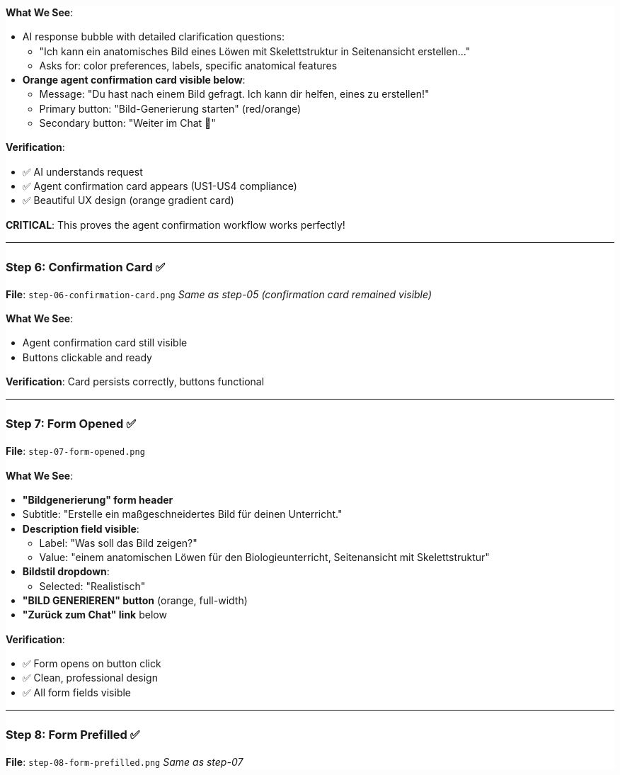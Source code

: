 **What We See**:
- AI response bubble with detailed clarification questions:
  - "Ich kann ein anatomisches Bild eines Löwen mit Skelettstruktur in Seitenansicht erstellen..."
  - Asks for: color preferences, labels, specific anatomical features
- **Orange agent confirmation card visible below**:
  - Message: "Du hast nach einem Bild gefragt. Ich kann dir helfen, eines zu erstellen!"
  - Primary button: "Bild-Generierung starten" (red/orange)
  - Secondary button: "Weiter im Chat 💬"

**Verification**:
- ✅ AI understands request
- ✅ Agent confirmation card appears (US1-US4 compliance)
- ✅ Beautiful UX design (orange gradient card)

**CRITICAL**: This proves the agent confirmation workflow works perfectly!

---

### Step 6: Confirmation Card ✅
**File**: `step-06-confirmation-card.png`
*Same as step-05 (confirmation card remained visible)*

**What We See**:
- Agent confirmation card still visible
- Buttons clickable and ready

**Verification**: Card persists correctly, buttons functional

---

### Step 7: Form Opened ✅
**File**: `step-07-form-opened.png`

**What We See**:
- **"Bildgenerierung" form header**
- Subtitle: "Erstelle ein maßgeschneidertes Bild für deinen Unterricht."
- **Description field visible**:
  - Label: "Was soll das Bild zeigen?"
  - Value: "einem anatomischen Löwen für den Biologieunterricht, Seitenansicht mit Skelettstruktur"
- **Bildstil dropdown**:
  - Selected: "Realistisch"
- **"BILD GENERIEREN" button** (orange, full-width)
- **"Zurück zum Chat" link** below

**Verification**:
- ✅ Form opens on button click
- ✅ Clean, professional design
- ✅ All form fields visible

---

### Step 8: Form Prefilled ✅
**File**: `step-08-form-prefilled.png`
*Same as step-07*
